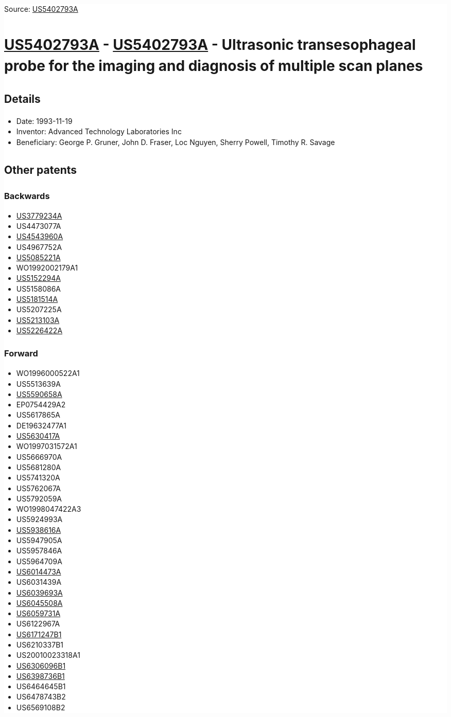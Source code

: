 Source: [US5402793A](https://patents.google.com/patent/US5402793A)

# [US5402793A](US5402793A.md) - [US5402793A](US5402793A.md) - Ultrasonic transesophageal probe for the imaging and diagnosis of multiple scan planes

## Details

* Date: 1993-11-19
* Inventor: Advanced Technology Laboratories Inc
* Beneficiary: George P. Gruner, John D. Fraser, Loc Nguyen, Sherry Powell, Timothy R. Savage

## Other patents

### Backwards
 * [US3779234A](US3779234A.md)
 * US4473077A
 * [US4543960A](US4543960A.md)
 * US4967752A
 * [US5085221A](US5085221A.md)
 * WO1992002179A1
 * [US5152294A](US5152294A.md)
 * US5158086A
 * [US5181514A](US5181514A.md)
 * US5207225A
 * [US5213103A](US5213103A.md)
 * [US5226422A](US5226422A.md)
### Forward
 * WO1996000522A1
 * US5513639A
 * [US5590658A](US5590658A.md)
 * EP0754429A2
 * US5617865A
 * DE19632477A1
 * [US5630417A](US5630417A.md)
 * WO1997031572A1
 * US5666970A
 * US5681280A
 * US5741320A
 * US5762067A
 * US5792059A
 * WO1998047422A3
 * US5924993A
 * [US5938616A](US5938616A.md)
 * US5947905A
 * US5957846A
 * US5964709A
 * [US6014473A](US6014473A.md)
 * US6031439A
 * [US6039693A](US6039693A.md)
 * [US6045508A](US6045508A.md)
 * [US6059731A](US6059731A.md)
 * US6122967A
 * [US6171247B1](US6171247B1.md)
 * US6210337B1
 * US20010023318A1
 * [US6306096B1](US6306096B1.md)
 * [US6398736B1](US6398736B1.md)
 * US6464645B1
 * US6478743B2
 * US6569108B2